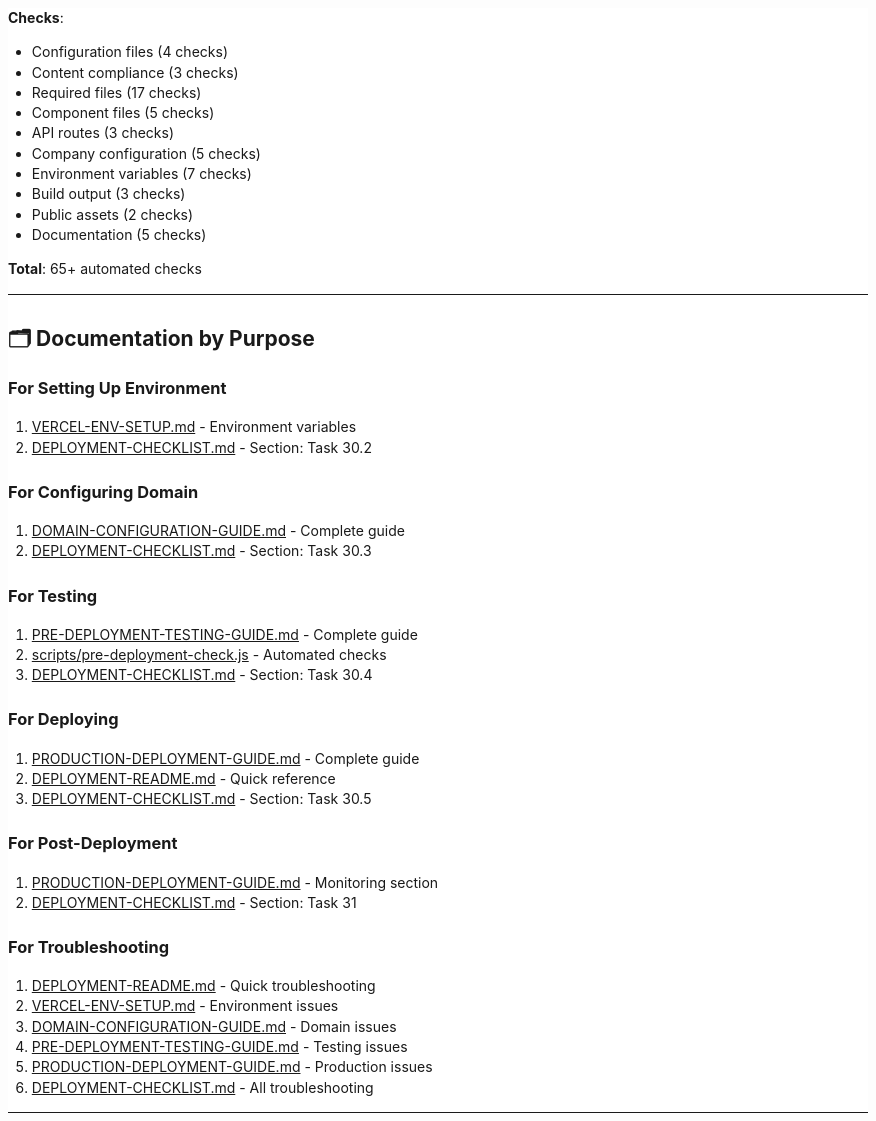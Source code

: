 **Checks**:
- Configuration files (4 checks)
- Content compliance (3 checks)
- Required files (17 checks)
- Component files (5 checks)
- API routes (3 checks)
- Company configuration (5 checks)
- Environment variables (7 checks)
- Build output (3 checks)
- Public assets (2 checks)
- Documentation (5 checks)

**Total**: 65+ automated checks

---

## 🗂️ Documentation by Purpose

### For Setting Up Environment
1. [VERCEL-ENV-SETUP.md](VERCEL-ENV-SETUP.md) - Environment variables
2. [DEPLOYMENT-CHECKLIST.md](DEPLOYMENT-CHECKLIST.md) - Section: Task 30.2

### For Configuring Domain
1. [DOMAIN-CONFIGURATION-GUIDE.md](DOMAIN-CONFIGURATION-GUIDE.md) - Complete guide
2. [DEPLOYMENT-CHECKLIST.md](DEPLOYMENT-CHECKLIST.md) - Section: Task 30.3

### For Testing
1. [PRE-DEPLOYMENT-TESTING-GUIDE.md](PRE-DEPLOYMENT-TESTING-GUIDE.md) - Complete guide
2. [scripts/pre-deployment-check.js](scripts/pre-deployment-check.js) - Automated checks
3. [DEPLOYMENT-CHECKLIST.md](DEPLOYMENT-CHECKLIST.md) - Section: Task 30.4

### For Deploying
1. [PRODUCTION-DEPLOYMENT-GUIDE.md](PRODUCTION-DEPLOYMENT-GUIDE.md) - Complete guide
2. [DEPLOYMENT-README.md](DEPLOYMENT-README.md) - Quick reference
3. [DEPLOYMENT-CHECKLIST.md](DEPLOYMENT-CHECKLIST.md) - Section: Task 30.5

### For Post-Deployment
1. [PRODUCTION-DEPLOYMENT-GUIDE.md](PRODUCTION-DEPLOYMENT-GUIDE.md) - Monitoring section
2. [DEPLOYMENT-CHECKLIST.md](DEPLOYMENT-CHECKLIST.md) - Section: Task 31

### For Troubleshooting
1. [DEPLOYMENT-README.md](DEPLOYMENT-README.md) - Quick troubleshooting
2. [VERCEL-ENV-SETUP.md](VERCEL-ENV-SETUP.md) - Environment issues
3. [DOMAIN-CONFIGURATION-GUIDE.md](DOMAIN-CONFIGURATION-GUIDE.md) - Domain issues
4. [PRE-DEPLOYMENT-TESTING-GUIDE.md](PRE-DEPLOYMENT-TESTING-GUIDE.md) - Testing issues
5. [PRODUCTION-DEPLOYMENT-GUIDE.md](PRODUCTION-DEPLOYMENT-GUIDE.md) - Production issues
6. [DEPLOYMENT-CHECKLIST.md](DEPLOYMENT-CHECKLIST.md) - All troubleshooting

---
